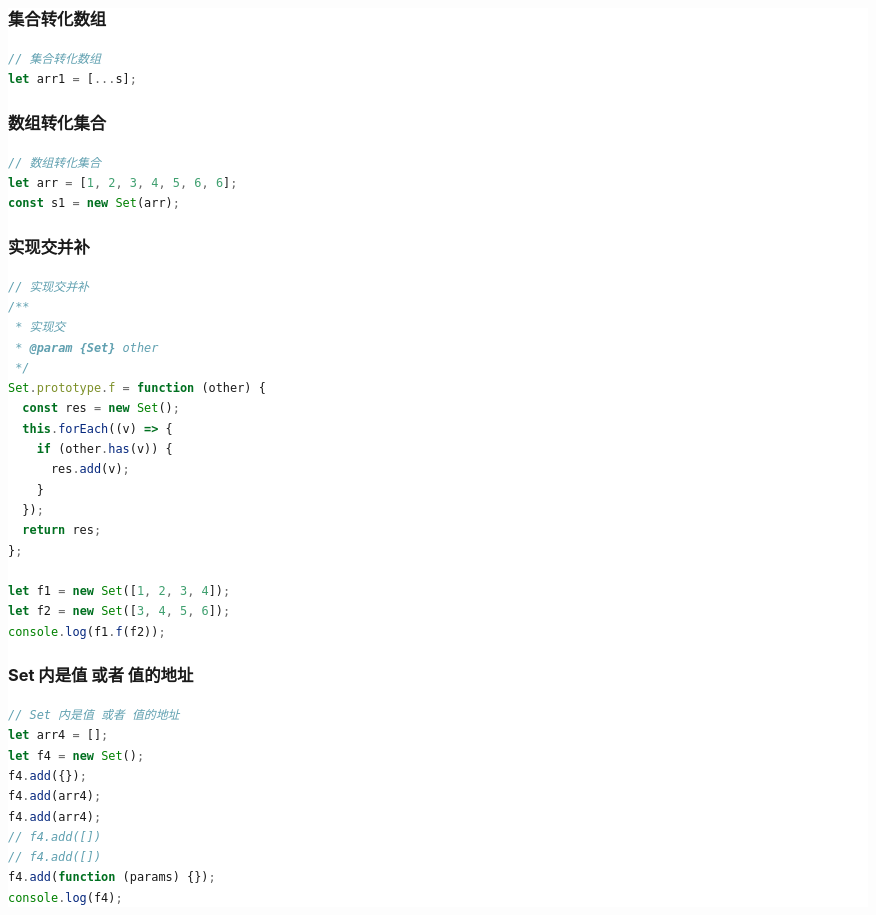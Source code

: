### 集合转化数组

```js
// 集合转化数组
let arr1 = [...s];
```

### 数组转化集合

```js
// 数组转化集合
let arr = [1, 2, 3, 4, 5, 6, 6];
const s1 = new Set(arr);
```

### 实现交并补

```js
// 实现交并补
/**
 * 实现交
 * @param {Set} other
 */
Set.prototype.f = function (other) {
  const res = new Set();
  this.forEach((v) => {
    if (other.has(v)) {
      res.add(v);
    }
  });
  return res;
};

let f1 = new Set([1, 2, 3, 4]);
let f2 = new Set([3, 4, 5, 6]);
console.log(f1.f(f2));
```

### Set 内是值 或者 值的地址

```js
// Set 内是值 或者 值的地址
let arr4 = [];
let f4 = new Set();
f4.add({});
f4.add(arr4);
f4.add(arr4);
// f4.add([])
// f4.add([])
f4.add(function (params) {});
console.log(f4);
```
